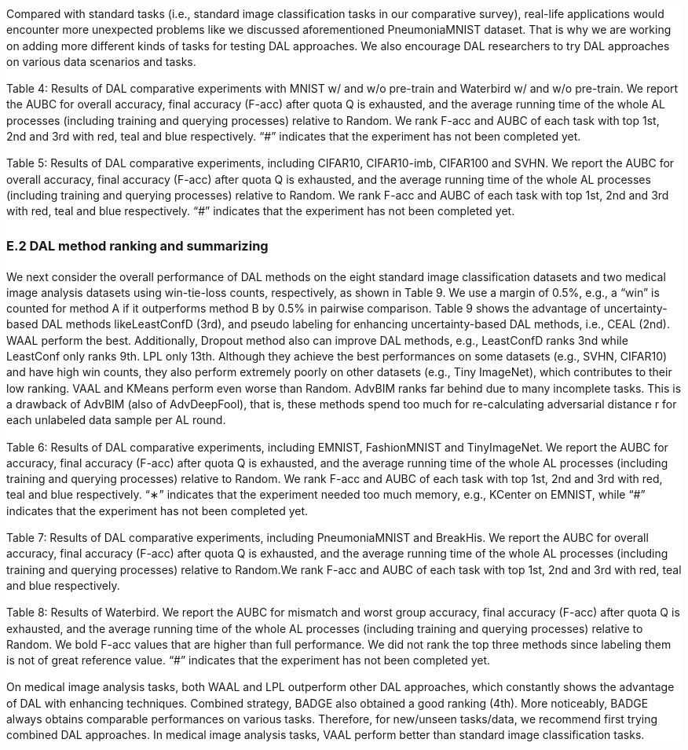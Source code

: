 Compared with standard tasks (i.e., standard image classification tasks in our comparative survey), real-life applications would encounter more unexpected problems like we discussed aforementioned PneumoniaMNIST dataset. That is why we are working on adding more different kinds of tasks for testing DAL approaches. We also encourage DAL researchers to try DAL approaches on various data scenarios and tasks.

Table 4: Results of DAL comparative experiments with MNIST w/ and w/o pre-train and Waterbird w/ and w/o pre-train. We report the AUBC for overall accuracy, final accuracy (F-acc) after quota Q is exhausted, and the average running time of the whole AL processes (including training and querying processes) relative to Random. We rank F-acc and AUBC of each task with top 1st, 2nd and 3rd with red, teal and blue respectively. “#” indicates that the experiment has not been completed yet.

Table 5: Results of DAL comparative experiments, including CIFAR10, CIFAR10-imb, CIFAR100 and SVHN. We report the AUBC for overall accuracy, final accuracy (F-acc) after quota Q is exhausted, and the average running time of the whole AL processes (including training and querying processes) relative to Random. We rank F-acc and AUBC of each task with top 1st, 2nd and 3rd with red, teal and blue respectively. “#” indicates that the experiment has not been completed yet.

### E.2 DAL method ranking and summarizing
We next consider the overall performance of DAL methods on the eight standard image classification datasets and two medical image analysis datasets using win-tie-loss counts, respectively, as shown in Table 9. We use a margin of 0.5%, e.g., a “win” is counted for method A if it outperforms method B by 0.5% in pairwise comparison. Table 9 shows the advantage of uncertainty-based DAL methods likeLeastConfD (3rd), and pseudo labeling for enhancing uncertainty-based DAL methods, i.e., CEAL (2nd). WAAL perform the best. Additionally, Dropout method also can improve DAL methods, e.g., LeastConfD ranks 3nd while LeastConf only ranks 9th. LPL only 13th. Although they achieve the best performances on some datasets (e.g., SVHN, CIFAR10) and have high win counts, they also perform extremely poorly on other datasets (e.g., Tiny ImageNet), which contributes to their low ranking. VAAL and KMeans perform even worse than Random. AdvBIM ranks far behind due to many incomplete tasks. This is a drawback of AdvBIM (also of AdvDeepFool), that is, these methods spend too much for re-calculating adversarial distance r for each unlabeled data sample per AL round. 


Table 6: Results of DAL comparative experiments, including EMNIST, FashionMNIST and TinyImageNet. We report the AUBC for accuracy, final accuracy (F-acc) after quota Q is exhausted, and the average running time of the whole AL processes (including training and querying processes) relative to Random. We rank F-acc and AUBC of each task with top 1st, 2nd and 3rd with red, teal and blue respectively. “∗” indicates that the experiment needed too much memory, e.g., KCenter on EMNIST, while “#” indicates that the experiment has not been completed yet.

Table 7: Results of DAL comparative experiments, including PneumoniaMNIST and BreakHis. We report the AUBC for overall accuracy, final accuracy (F-acc) after quota Q is exhausted, and the average running time of the whole AL processes (including training and querying processes) relative to Random.We rank F-acc and AUBC of each task with top 1st, 2nd and 3rd with red, teal and blue respectively. 

Table 8: Results of Waterbird. We report the AUBC for mismatch and worst group accuracy, final accuracy (F-acc) after quota Q is exhausted, and the average running time of the whole AL processes (including training and querying processes) relative to Random. We bold F-acc values that are higher than full performance. We did not rank the top three methods since labeling them is not of great reference value. “#” indicates that the experiment has not been completed yet.

On medical image analysis tasks, both WAAL and LPL outperform other DAL approaches, which constantly shows the advantage of DAL with enhancing techniques. Combined strategy, BADGE also obtained a good ranking (4th). More noticeably, BADGE always obtains comparable performances on various tasks. Therefore, for new/unseen tasks/data, we recommend first trying combined DAL approaches. In medical image analysis tasks, VAAL perform better than standard image classification tasks.
